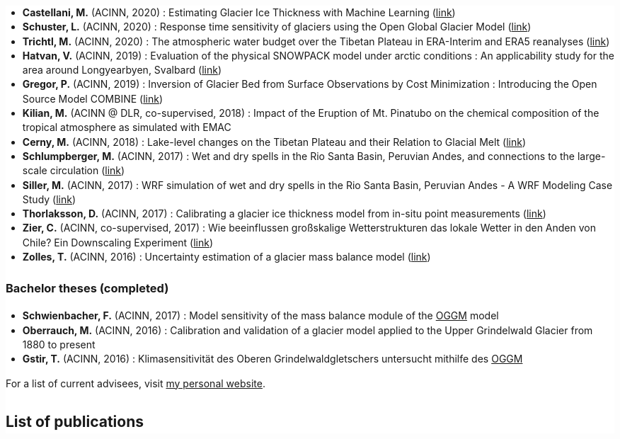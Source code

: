- **Castellani, M.** (ACINN, 2020)
  : Estimating Glacier Ice Thickness with Machine Learning ([link](https://diglib.uibk.ac.at/urn:nbn:at:at-ubi:1-60115))
- **Schuster, L.** (ACINN, 2020)
  : Response time sensitivity of glaciers using the Open Global Glacier Model ([link](https://diglib.uibk.ac.at/ulbtirolhs/content/titleinfo/4864453))
- **Trichtl, M.** (ACINN, 2020)
  : The atmospheric water budget over the Tibetan Plateau in ERA-Interim and ERA5 reanalyses ([link](https://diglib.uibk.ac.at/ulbtirolhs/content/titleinfo/4888002))
- **Hatvan, V.** (ACINN, 2019)
  : Evaluation of the physical SNOWPACK model under arctic conditions : An applicability study for the area around Longyearbyen, Svalbard ([link](http://diglib.uibk.ac.at/ulbtirolhs/content/titleinfo/3584652))
- **Gregor, P.** (ACINN, 2019)
  : Inversion of Glacier Bed from Surface Observations by Cost Minimization : Introducing the Open Source Model COMBINE ([link](http://diglib.uibk.ac.at/ulbtirolhs/content/titleinfo/3086935))
- **Kilian, M.** (ACINN @ DLR, co-supervised, 2018)
  : Impact of the Eruption of Mt. Pinatubo on the chemical composition of the tropical atmosphere as simulated with EMAC
- **Cerny, M.** (ACINN, 2018)
  : Lake-level changes on the Tibetan Plateau and their Relation to Glacial Melt ([link](http://diglib.uibk.ac.at/ulbtirolhs/content/titleinfo/2347464))
- **Schlumpberger, M.** (ACINN, 2017)
  : Wet and dry spells in the Rio Santa Basin, Peruvian Andes, and connections to the large-scale circulation ([link](http://diglib.uibk.ac.at/urn:nbn:at:at-ubi:1-6985))
- **Siller, M.** (ACINN, 2017)
  : WRF simulation of wet and dry spells in the Rio Santa Basin, Peruvian Andes - A WRF Modeling Case Study ([link](http://diglib.uibk.ac.at/urn:nbn:at:at-ubi:1-7816))
- **Thorlaksson, D.** (ACINN, 2017)
  : Calibrating a glacier ice thickness model from in-situ point measurements ([link](http://diglib.uibk.ac.at/urn:nbn:at:at-ubi:1-7259))
- **Zier, C.** (ACINN, co-supervised, 2017)
  : Wie beeinflussen großskalige Wetterstrukturen das lokale Wetter in den Anden von Chile? Ein Downscaling Experiment ([link](http://diglib.uibk.ac.at/urn:nbn:at:at-ubi:1-7092))
- **Zolles, T.** (ACINN, 2016)
  : Uncertainty estimation of a glacier mass balance model ([link](http://diglib.uibk.ac.at/urn:nbn:at:at-ubi:1-5240))

### Bachelor theses (completed)

- **Schwienbacher, F.** (ACINN, 2017)
  : Model sensitivity of the mass balance module of the [OGGM](http://oggm.org/) model
- **Oberrauch, M.** (ACINN, 2016)
  : Calibration and validation of a glacier model applied to the Upper Grindelwald Glacier from 1880 to present
- **Gstir, T.**  (ACINN, 2016)
  : Klimasensitivität des Oberen Grindelwaldgletschers untersucht mithilfe des [OGGM](http://oggm.org)

For a list of current advisees, visit [my personal website](https://fabienmaussion.info/team/).

## List of publications
